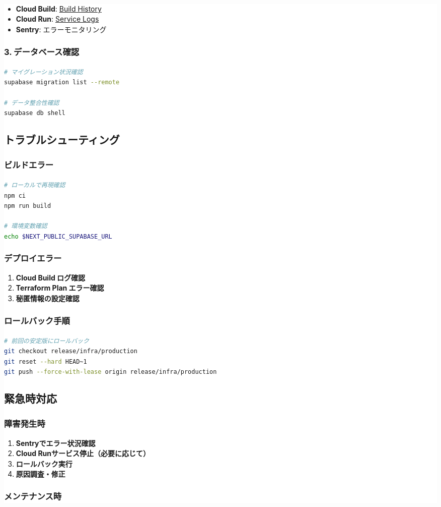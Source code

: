- **Cloud Build**: [Build History](https://console.cloud.google.com/cloud-build/builds)
- **Cloud Run**: [Service Logs](https://console.cloud.google.com/run)
- **Sentry**: エラーモニタリング

### 3. データベース確認

```bash
# マイグレーション状況確認
supabase migration list --remote

# データ整合性確認
supabase db shell
```

## トラブルシューティング

### ビルドエラー

```bash
# ローカルで再現確認
npm ci
npm run build

# 環境変数確認
echo $NEXT_PUBLIC_SUPABASE_URL
```

### デプロイエラー

1. **Cloud Build ログ確認**
2. **Terraform Plan エラー確認**
3. **秘匿情報の設定確認**

### ロールバック手順

```bash
# 前回の安定版にロールバック
git checkout release/infra/production
git reset --hard HEAD~1
git push --force-with-lease origin release/infra/production
```

## 緊急時対応

### 障害発生時

1. **Sentryでエラー状況確認**
2. **Cloud Runサービス停止（必要に応じて）**
3. **ロールバック実行**
4. **原因調査・修正**

### メンテナンス時
